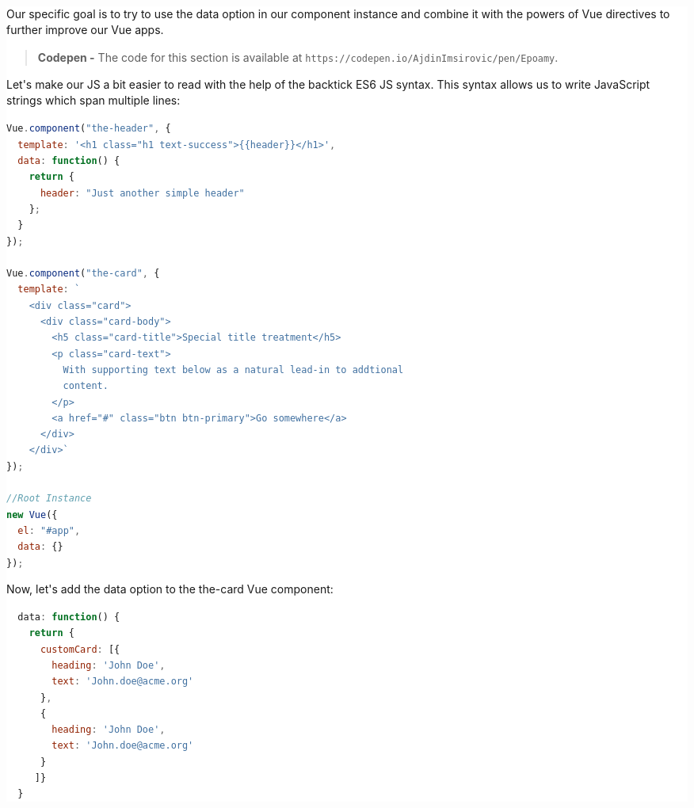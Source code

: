 Our specific goal is to try to use the data option in our component instance and
combine it with the powers of Vue directives to further improve our Vue apps.

> **Codepen -** The code for this section is available
> at `https://codepen.io/AjdinImsirovic/pen/Epoamy`.

Let's make our JS a bit easier to read with the help of the backtick ES6 JS
syntax. This syntax allows us to write JavaScript strings which span multiple
lines:

```js
Vue.component("the-header", {
  template: '<h1 class="h1 text-success">{{header}}</h1>',
  data: function() {
    return {
      header: "Just another simple header"
    };
  }
});

Vue.component("the-card", {
  template: `
    <div class="card">
      <div class="card-body">
        <h5 class="card-title">Special title treatment</h5>
        <p class="card-text">
          With supporting text below as a natural lead-in to addtional 
          content.
        </p>
        <a href="#" class="btn btn-primary">Go somewhere</a>
      </div>
    </div>`
});

//Root Instance
new Vue({
  el: "#app",
  data: {}
});
```

Now, let's add the data option to the the-card Vue component:

```js
  data: function() {
    return {
      customCard: [{
        heading: 'John Doe',
        text: 'John.doe@acme.org'
      },
      {
        heading: 'John Doe',
        text: 'John.doe@acme.org'
      }
     ]}
  }
```
